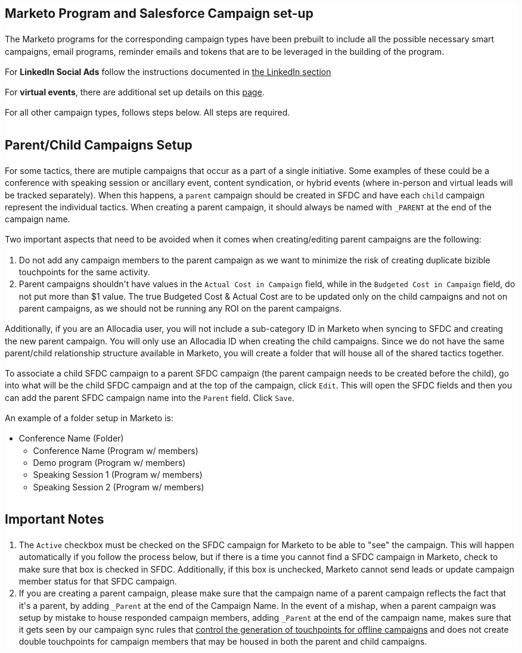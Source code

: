 ## Marketo Program and Salesforce Campaign set-up

The Marketo programs for the corresponding campaign types have been prebuilt to include all the possible necessary smart campaigns, email programs, reminder emails and tokens that are to be leveraged in the building of the program.

For **LinkedIn Social Ads** follow the instructions documented in [the LinkedIn section](/handbook/marketing/marketing-operations/campaigns-and-programs/#steps-to-setup-linkedin-lead-gen-form)

For **virtual events**, there are additional set up details on this [page](/handbook/marketing/virtual-events).

For all other campaign types, follows steps below. All steps are required.

## Parent/Child Campaigns Setup

For some tactics, there are mutiple campaigns that occur as a part of a single initiative. Some examples of these could be a conference with speaking session or ancillary event, content syndication, or hybrid events (where in-person and virtual leads will be tracked separately). When this happens, a `parent` campaign should be created in SFDC and have each `child` campaign represent the individual tactics. When creating a parent campaign, it should always be named with `_PARENT` at the end of the campaign name.

Two important aspects that need to be avoided when it comes when creating/editing parent campaigns are the following:

1. Do not add any campaign members to the parent campaign as we want to minimize the risk of creating duplicate bizible touchpoints for the same activity.
2. Parent campaigns shouldn't have values in the `Actual Cost in Campaign` field, while in the `Budgeted Cost in Campaign` field, do not put more than $1 value. The true Budgeted Cost & Actual Cost are to be updated only on the child campaigns and not on parent campaigns, as we should not be running any ROI on the parent campaigns.

Additionally, if you are an Allocadia user, you will not include a sub-category ID in Marketo when syncing to SFDC and creating the new parent campaign. You will only use an Allocadia ID when creating the child campaigns. Since we do not have the same parent/child relationship structure available in Marketo, you will create a folder that will house all of the shared tactics together.

To associate a child SFDC campaign to a parent SFDC campaign (the parent campaign needs to be created before the child), go into what will be the child SFDC campaign and at the top of the campaign, click `Edit`. This will open the SFDC fields and then you can add the parent SFDC campaign name into the `Parent` field. Click `Save`.

An example of a folder setup in Marketo is:

- Conference Name (Folder)
  - Conference Name (Program w/ members)
  - Demo program (Program w/ members)
  - Speaking Session 1 (Program w/ members)
  - Speaking Session 2 (Program w/ members)

## Important Notes

1. The `Active` checkbox must be checked on the SFDC campaign for Marketo to be able to "see" the campaign. This will happen automatically if you follow the process below, but if there is a time you cannot find a SFDC campaign in Marketo, check to make sure that box is checked in SFDC. Additionally, if this box is unchecked, Marketo cannot send leads or update campaign member status for that SFDC campaign.
1. If you are creating a parent campaign, please make sure that the campaign name of a parent campaign reflects the fact that it's a parent, by adding `_Parent` at the end of the Campaign Name. In the event of a mishap, when a parent campaign was setup by mistake to house responded campaign members,  adding `_Parent` at the end of the campaign name, makes sure that it gets seen by our campaign sync rules that [control the generation of touchpoints for offline campaigns](https://docs.google.com/spreadsheets/d/1xR2Q7YKskfNaxclnfGOkK8Vi739zdKypQ6GgF9MLG58/edit#gid=92970564) and does not create double touchpoints for campaign members that may be housed in both the parent and child campaigns.
